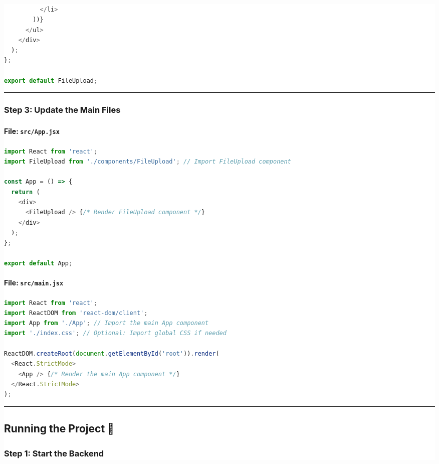 ```javascript
          </li>
        ))}
      </ul>
    </div>
  );
};

export default FileUpload;
```

---

### Step 3: Update the Main Files

#### File: `src/App.jsx`

```javascript
import React from 'react';
import FileUpload from './components/FileUpload'; // Import FileUpload component

const App = () => {
  return (
    <div>
      <FileUpload /> {/* Render FileUpload component */}
    </div>
  );
};

export default App;
```

#### File: `src/main.jsx`

```javascript
import React from 'react';
import ReactDOM from 'react-dom/client';
import App from './App'; // Import the main App component
import './index.css'; // Optional: Import global CSS if needed

ReactDOM.createRoot(document.getElementById('root')).render(
  <React.StrictMode>
    <App /> {/* Render the main App component */}
  </React.StrictMode>
);
```

---

## Running the Project 🎯

### Step 1: Start the Backend
